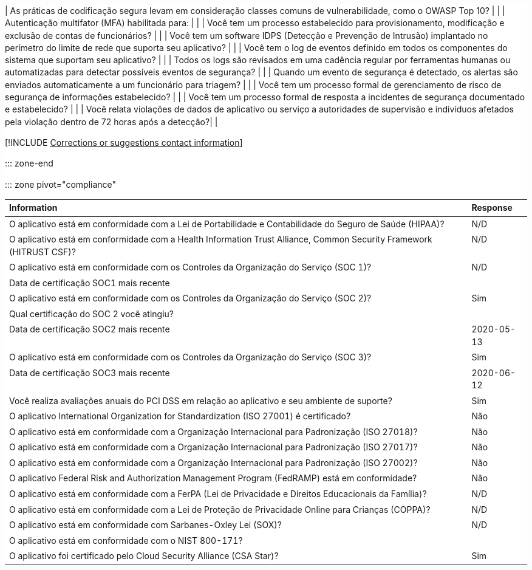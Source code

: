 | As práticas de codificação segura levam em consideração classes comuns de vulnerabilidade, como o OWASP Top 10? |  |
| Autenticação multifator (MFA) habilitada para: |  |
| Você tem um processo estabelecido para provisionamento, modificação e exclusão de contas de funcionários? |  |
| Você tem um software IDPS (Detecção e Prevenção de Intrusão) implantado no perímetro do limite de rede que suporta seu aplicativo? |  |
| Você tem o log de eventos definido em todos os componentes do sistema que suportam seu aplicativo? |  |
| Todos os logs são revisados em uma cadência regular por ferramentas humanas ou automatizadas para detectar possíveis eventos de segurança? | |
| Quando um evento de segurança é detectado, os alertas são enviados automaticamente a um funcionário para triagem? |  |
| Você tem um processo formal de gerenciamento de risco de segurança de informações estabelecido? |  |
| Você tem um processo formal de resposta a incidentes de segurança documentado e estabelecido? |  |
| Você relata violações de dados de aplicativo ou serviço a autoridades de supervisão e indivíduos afetados pela violação dentro de 72 horas após a detecção?| |

[!INCLUDE [Corrections or suggestions contact information](../includes/corrections-or-suggestions.md)]

::: zone-end

::: zone pivot="compliance"

| **Information** | **Response** |
|:----------------|:-------------|
| O aplicativo está em conformidade com a Lei de Portabilidade e Contabilidade do Seguro de Saúde (HIPAA)? | N/D |
| O aplicativo está em conformidade com a Health Information Trust Alliance, Common Security Framework (HITRUST CSF)? | N/D |
| O aplicativo está em conformidade com os Controles da Organização do Serviço (SOC 1)? | N/D |
| Data de certificação SOC1 mais recente |   |
| O aplicativo está em conformidade com os Controles da Organização do Serviço (SOC 2)? | Sim |
| Qual certificação do SOC 2 você atingiu? |   |
| Data de certificação SOC2 mais recente |  2020-05-13 |
| O aplicativo está em conformidade com os Controles da Organização do Serviço (SOC 3)? | Sim |
| Data de certificação SOC3 mais recente |  2020-06-12 |
| Você realiza avaliações anuais do PCI DSS em relação ao aplicativo e seu ambiente de suporte? | Sim |
| O aplicativo International Organization for Standardization (ISO 27001) é certificado? | Não |
| O aplicativo está em conformidade com a Organização Internacional para Padronização (ISO 27018)? | Não |
| O aplicativo está em conformidade com a Organização Internacional para Padronização (ISO 27017)? | Não |
| O aplicativo está em conformidade com a Organização Internacional para Padronização (ISO 27002)? | Não |
| O aplicativo Federal Risk and Authorization Management Program (FedRAMP) está em conformidade? | Não |
| O aplicativo está em conformidade com a FerPA (Lei de Privacidade e Direitos Educacionais da Família)? | N/D |
| O aplicativo está em conformidade com a Lei de Proteção de Privacidade Online para Crianças (COPPA)? | N/D |
| O aplicativo está em conformidade com Sarbanes-Oxley Lei (SOX)? | N/D |
| O aplicativo está em conformidade com o NIST 800-171? |  |
| O aplicativo foi certificado pelo Cloud Security Alliance (CSA Star)? | Sim |
